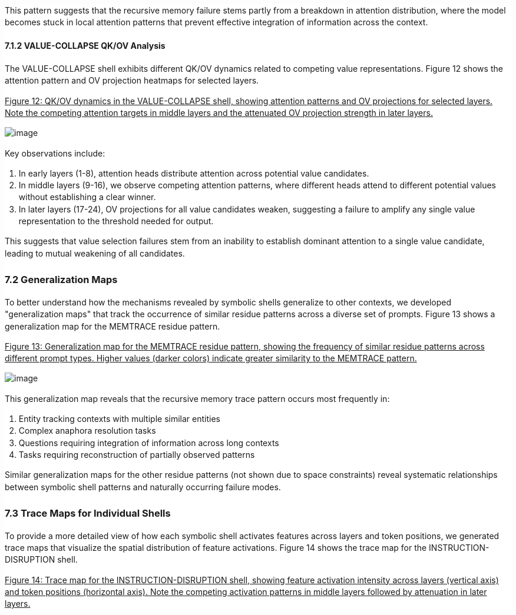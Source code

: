 This pattern suggests that the recursive memory failure stems partly from a breakdown in attention distribution, where the model becomes stuck in local attention patterns that prevent effective integration of information across the context.

#### 7.1.2 VALUE-COLLAPSE QK/OV Analysis

The VALUE-COLLAPSE shell exhibits different QK/OV dynamics related to competing value representations. Figure 12 shows the attention pattern and OV projection heatmaps for selected layers.

[Figure 12: QK/OV dynamics in the VALUE-COLLAPSE shell, showing attention patterns and OV projections for selected layers. Note the competing attention targets in middle layers and the attenuated OV projection strength in later layers.](https://github.com/caspiankeyes/Symbolic-Residue)

![image](https://github.com/user-attachments/assets/0deaf048-6e80-45a0-8738-4aefe1391913)

Key observations include:

1. In early layers (1-8), attention heads distribute attention across potential value candidates.
2. In middle layers (9-16), we observe competing attention patterns, where different heads attend to different potential values without establishing a clear winner.
3. In later layers (17-24), OV projections for all value candidates weaken, suggesting a failure to amplify any single value representation to the threshold needed for output.

This suggests that value selection failures stem from an inability to establish dominant attention to a single value candidate, leading to mutual weakening of all candidates.

### 7.2 Generalization Maps

To better understand how the mechanisms revealed by symbolic shells generalize to other contexts, we developed "generalization maps" that track the occurrence of similar residue patterns across a diverse set of prompts. Figure 13 shows a generalization map for the MEMTRACE residue pattern.

[Figure 13: Generalization map for the MEMTRACE residue pattern, showing the frequency of similar residue patterns across different prompt types. Higher values (darker colors) indicate greater similarity to the MEMTRACE pattern.](https://github.com/caspiankeyes/Symbolic-Residue)

![image](https://github.com/user-attachments/assets/b0ba8d55-d540-4e3e-89e3-43c3bae26331)


This generalization map reveals that the recursive memory trace pattern occurs most frequently in:

1. Entity tracking contexts with multiple similar entities
2. Complex anaphora resolution tasks
3. Questions requiring integration of information across long contexts
4. Tasks requiring reconstruction of partially observed patterns

Similar generalization maps for the other residue patterns (not shown due to space constraints) reveal systematic relationships between symbolic shell patterns and naturally occurring failure modes.

### 7.3 Trace Maps for Individual Shells

To provide a more detailed view of how each symbolic shell activates features across layers and token positions, we generated trace maps that visualize the spatial distribution of feature activations. Figure 14 shows the trace map for the INSTRUCTION-DISRUPTION shell.

[Figure 14: Trace map for the INSTRUCTION-DISRUPTION shell, showing feature activation intensity across layers (vertical axis) and token positions (horizontal axis). Note the competing activation patterns in middle layers followed by attenuation in later layers.](https://github.com/caspiankeyes/Symbolic-Residue)
